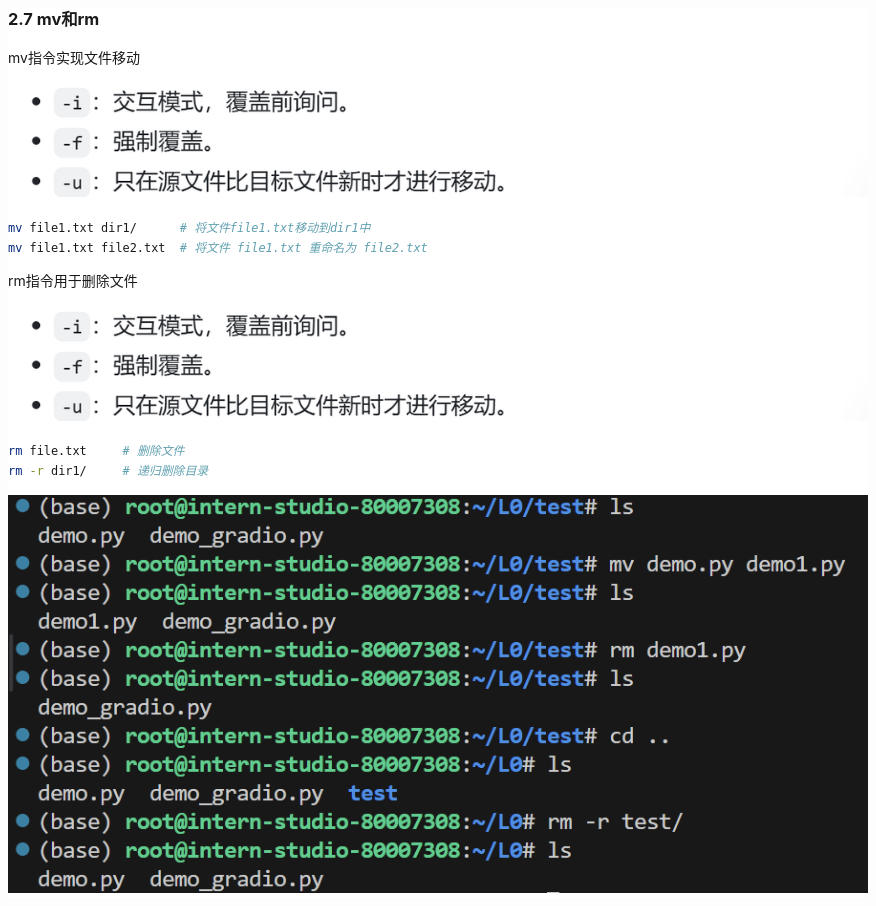 ### 2.7 mv和rm

mv指令实现文件移动

![alt text](./figures/image-23.png)

```bash
mv file1.txt dir1/      # 将文件file1.txt移动到dir1中
mv file1.txt file2.txt  # 将文件 file1.txt 重命名为 file2.txt
```

rm指令用于删除文件

![alt text](./figures/image-23.png)

```bash
rm file.txt     # 删除文件
rm -r dir1/     # 递归删除目录
```

![alt text](./figures/image-27.png)
